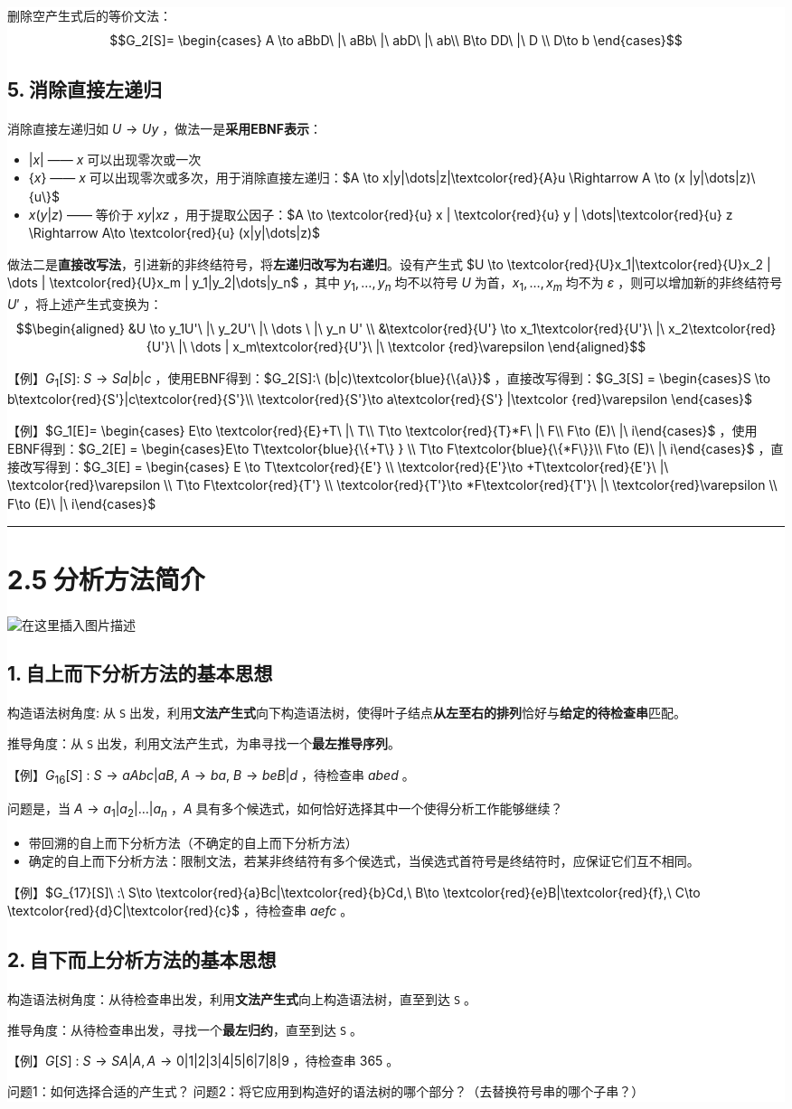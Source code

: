 删除空产生式后的等价文法：$$G_2[S]= \begin{cases} A \to aBbD\ |\ aBb\ |\ abD\ |\ ab\\ B\to DD\ |\ D \\ D\to b \end{cases}$$

## 5. 消除直接左递归
消除直接左递归如 $U→Uy$ ，做法一是**采用EBNF表示**： 
- $|x|$ —— $x$ 可以出现零次或一次
- $\{x\}$ —— $x$ 可以出现零次或多次，用于消除直接左递归：$A \to x|y|\dots|z|\textcolor{red}{A}u \Rightarrow A \to (x |y|\dots|z)\{u\}$  
- $x(y|z)$ —— 等价于 $xy | xz$ ，用于提取公因子：$A \to \textcolor{red}{u} x | \textcolor{red}{u} y | \dots|\textcolor{red}{u} z \Rightarrow A\to \textcolor{red}{u} (x|y|\dots|z)$
 

做法二是**直接改写法**，引进新的非终结符号，将**左递归改写为右递归**。设有产生式  $U \to \textcolor{red}{U}x_1|\textcolor{red}{U}x_2 | \dots | \textcolor{red}{U}x_m | y_1|y_2|\dots|y_n$ ，其中 $y_1,\dots,y_n$ 均不以符号 $U$ 为首，$x_1,\dots,x_m$ 均不为 $ε$ ，则可以增加新的非终结符号 $U'$ ，将上述产生式变换为：$$\begin{aligned} &U \to y_1U'\ |\ y_2U'\ |\ \dots \ |\ y_n U' \\ &\textcolor{red}{U'} \to x_1\textcolor{red}{U'}\ |\ x_2\textcolor{red}{U'}\ |\ \dots | x_m\textcolor{red}{U'}\ |\ \textcolor {red}\varepsilon \end{aligned}$$

【例】$G_1[S] :\ S\to Sa|b|c$ ，使用EBNF得到：$G_2[S]:\ (b|c)\textcolor{blue}{\{a\}}$ ，直接改写得到：$G_3[S] = \begin{cases}S \to b\textcolor{red}{S'}|c\textcolor{red}{S'}\\ \textcolor{red}{S'}\to a\textcolor{red}{S'} |\textcolor {red}\varepsilon \end{cases}$ 

【例】$G_1[E]= \begin{cases} E\to \textcolor{red}{E}+T\ |\ T\\ T\to \textcolor{red}{T}*F\ |\ F\\ F\to (E)\ |\ i\end{cases}$ ，使用EBNF得到：$G_2[E] = \begin{cases}E\to T\textcolor{blue}{\{+T\} } \\ T\to F\textcolor{blue}{\{*F\}}\\ F\to (E)\ |\ i\end{cases}$ ，直接改写得到：$G_3[E] = \begin{cases} E \to T\textcolor{red}{E'} \\ \textcolor{red}{E'}\to +T\textcolor{red}{E'}\ |\ \textcolor{red}\varepsilon \\ T\to F\textcolor{red}{T'} \\ \textcolor{red}{T'}\to *F\textcolor{red}{T'}\ |\ \textcolor{red}\varepsilon \\ F\to (E)\ |\ i\end{cases}$

---
# 2.5 分析方法简介
![在这里插入图片描述](https://img-blog.csdnimg.cn/20201015152451998.png?x-oss-process=image/watermark,type_ZmFuZ3poZW5naGVpdGk,shadow_10,text_aHR0cHM6Ly9ibG9nLmNzZG4ubmV0L215UmVhbGl6YXRpb24=,size_16,color_FFFFFF,t_70#pic_center)
## 1. 自上而下分析方法的基本思想
构造语法树角度: 从 `S` 出发，利用**文法产生式**向下构造语法树，使得叶子结点**从左至右的排列**恰好与**给定的待检查串**匹配。

推导角度：从 `S` 出发，利用文法产生式，为串寻找一个**最左推导序列**。

【例】$G_{16}[S]\ :\ S\to aAbc|aB,\ A\to ba,\ B\to beB|d$ ，待检查串  $abed$ 。

问题是，当 $A \to a_1 |a_2|\dots | a_n$ ，$A$ 具有多个候选式，如何恰好选择其中一个使得分析工作能够继续？
- 带回溯的自上而下分析方法（不确定的自上而下分析方法）
- 确定的自上而下分析方法：限制文法，若某非终结符有多个侯选式，当侯选式首符号是终结符时，应保证它们互不相同。

【例】$G_{17}[S]\ :\ S\to \textcolor{red}{a}Bc|\textcolor{red}{b}Cd,\ B\to \textcolor{red}{e}B|\textcolor{red}{f},\ C\to \textcolor{red}{d}C|\textcolor{red}{c}$ ，待检查串  $aefc$ 。


## 2. 自下而上分析方法的基本思想
构造语法树角度：从待检查串出发，利用**文法产生式**向上构造语法树，直至到达 `S` 。 

推导角度：从待检查串出发，寻找一个**最左归约**，直至到达 `S` 。 

【例】$G[S]\ :\ S\to SA|A, A\to 0|1|2|3|4|5|6|7|8|9$ ，待检查串 $365$ 。

问题1：如何选择合适的产生式？
问题2：将它应用到构造好的语法树的哪个部分？（去替换符号串的哪个子串？）






